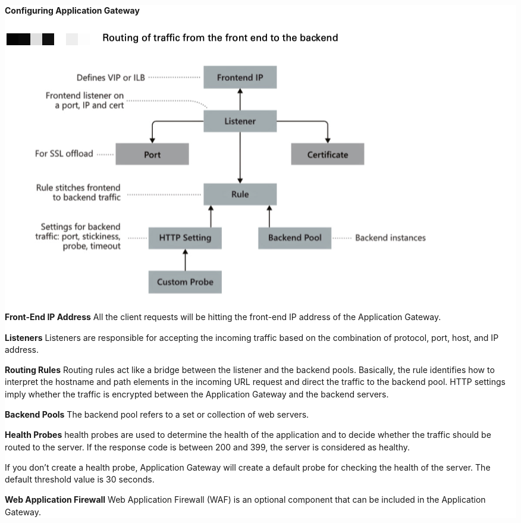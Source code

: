 
#### Configuring Application Gateway

![alt text](./images/04.png)

**Front-End IP Address**
All the client requests will be hitting the front-end IP address of the Application Gateway.

**Listeners**
Listeners are responsible for accepting the incoming traffic based on the combination of protocol, port, host, and IP address.

**Routing Rules**
Routing rules act like a bridge between the listener and the backend pools. Basically, the rule identifies how to interpret the hostname and path elements in the incoming URL request and direct the traffic to the backend pool. HTTP settings imply whether the traffic is encrypted between the Application Gateway and the backend servers.

**Backend Pools**
The backend pool refers to a set or collection of web servers.

**Health Probes**
health probes are used to determine the health of the application and to decide whether the traffic should be routed to the server. If the response code is between 200 and 399, the server is considered as healthy.

If you don’t create a health probe, Application Gateway will create a default probe for checking the health of the server. The default threshold value is 30 seconds.

**Web Application Firewall**
Web Application Firewall (WAF) is an optional component that can be included in the Application Gateway.
